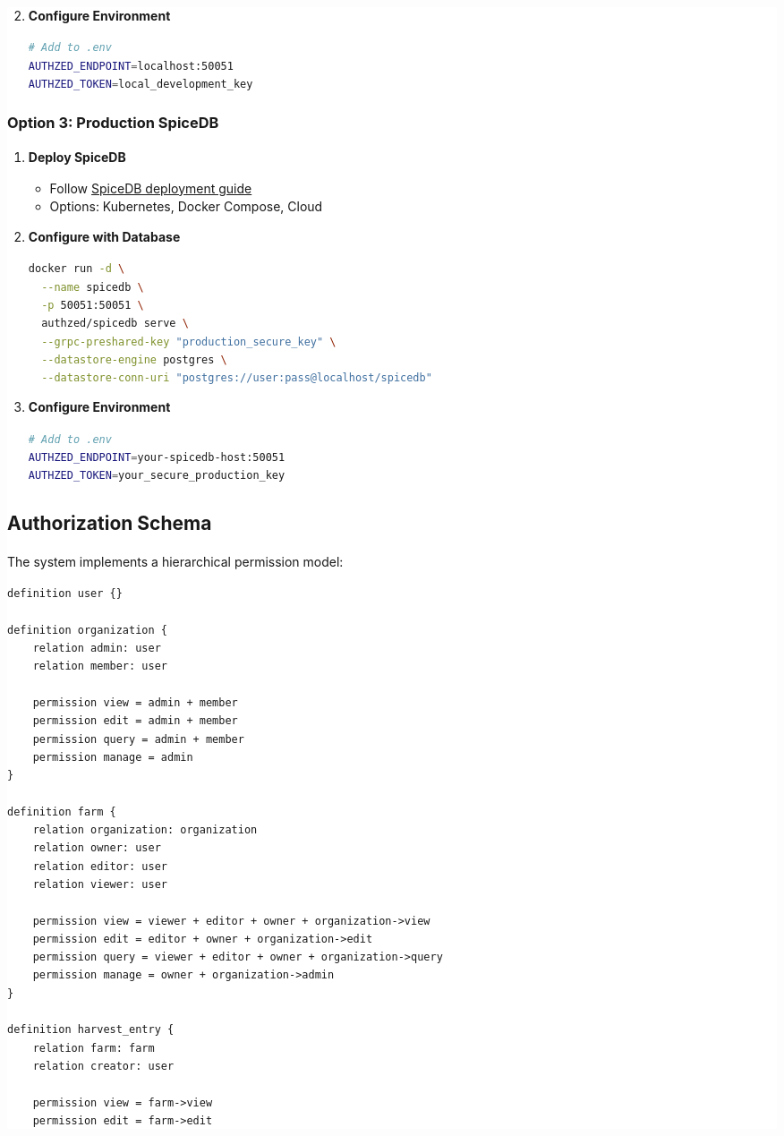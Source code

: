 2. **Configure Environment**
   ```bash
   # Add to .env
   AUTHZED_ENDPOINT=localhost:50051
   AUTHZED_TOKEN=local_development_key
   ```

### Option 3: Production SpiceDB

1. **Deploy SpiceDB**
   - Follow [SpiceDB deployment guide](https://docs.authzed.com/spicedb/installing)
   - Options: Kubernetes, Docker Compose, Cloud

2. **Configure with Database**
   ```bash
   docker run -d \
     --name spicedb \
     -p 50051:50051 \
     authzed/spicedb serve \
     --grpc-preshared-key "production_secure_key" \
     --datastore-engine postgres \
     --datastore-conn-uri "postgres://user:pass@localhost/spicedb"
   ```

3. **Configure Environment**
   ```bash
   # Add to .env
   AUTHZED_ENDPOINT=your-spicedb-host:50051
   AUTHZED_TOKEN=your_secure_production_key
   ```

## Authorization Schema

The system implements a hierarchical permission model:

```
definition user {}

definition organization {
    relation admin: user
    relation member: user
    
    permission view = admin + member
    permission edit = admin + member
    permission query = admin + member
    permission manage = admin
}

definition farm {
    relation organization: organization
    relation owner: user
    relation editor: user
    relation viewer: user
    
    permission view = viewer + editor + owner + organization->view
    permission edit = editor + owner + organization->edit
    permission query = viewer + editor + owner + organization->query
    permission manage = owner + organization->admin
}

definition harvest_entry {
    relation farm: farm
    relation creator: user
    
    permission view = farm->view
    permission edit = farm->edit
```